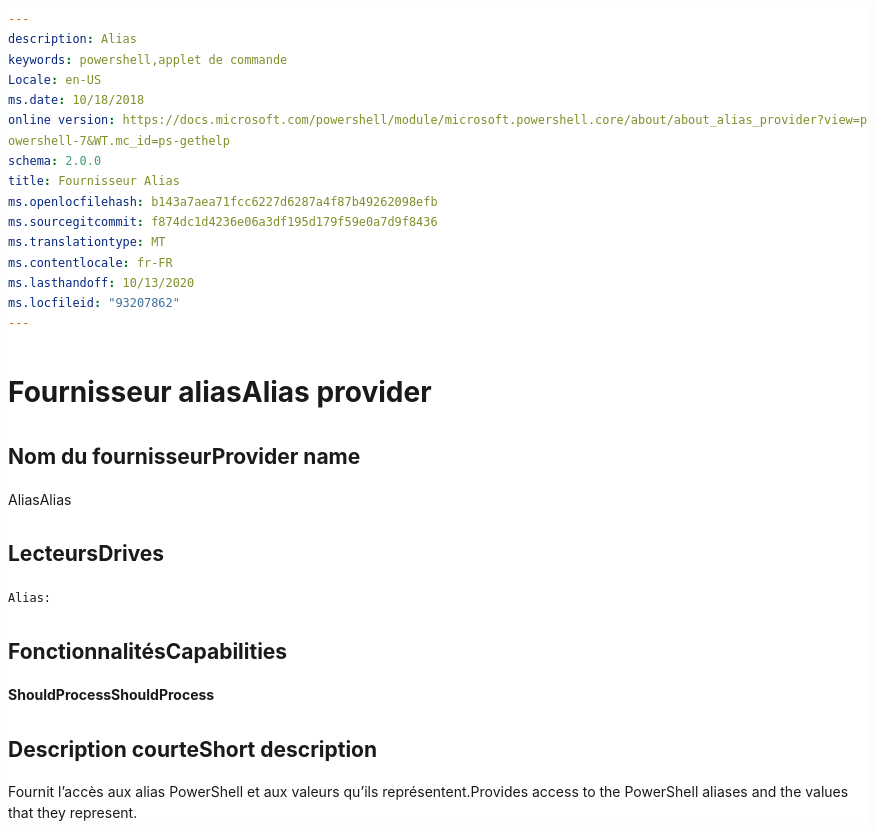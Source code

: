 ```yaml
---
description: Alias
keywords: powershell,applet de commande
Locale: en-US
ms.date: 10/18/2018
online version: https://docs.microsoft.com/powershell/module/microsoft.powershell.core/about/about_alias_provider?view=powershell-7&WT.mc_id=ps-gethelp
schema: 2.0.0
title: Fournisseur Alias
ms.openlocfilehash: b143a7aea71fcc6227d6287a4f87b49262098efb
ms.sourcegitcommit: f874dc1d4236e06a3df195d179f59e0a7d9f8436
ms.translationtype: MT
ms.contentlocale: fr-FR
ms.lasthandoff: 10/13/2020
ms.locfileid: "93207862"
---
```

# <a name="alias-provider"></a><span data-ttu-id="cbbfe-104">Fournisseur alias</span><span class="sxs-lookup"><span data-stu-id="cbbfe-104">Alias provider</span></span>

## <a name="provider-name"></a><span data-ttu-id="cbbfe-105">Nom du fournisseur</span><span class="sxs-lookup"><span data-stu-id="cbbfe-105">Provider name</span></span>
<span data-ttu-id="cbbfe-106">Alias</span><span class="sxs-lookup"><span data-stu-id="cbbfe-106">Alias</span></span>

## <a name="drives"></a><span data-ttu-id="cbbfe-107">Lecteurs</span><span class="sxs-lookup"><span data-stu-id="cbbfe-107">Drives</span></span>

`Alias:`

## <a name="capabilities"></a><span data-ttu-id="cbbfe-108">Fonctionnalités</span><span class="sxs-lookup"><span data-stu-id="cbbfe-108">Capabilities</span></span>

<span data-ttu-id="cbbfe-109">**ShouldProcess**</span><span class="sxs-lookup"><span data-stu-id="cbbfe-109">**ShouldProcess**</span></span>

## <a name="short-description"></a><span data-ttu-id="cbbfe-110">Description courte</span><span class="sxs-lookup"><span data-stu-id="cbbfe-110">Short description</span></span>

<span data-ttu-id="cbbfe-111">Fournit l’accès aux alias PowerShell et aux valeurs qu’ils représentent.</span><span class="sxs-lookup"><span data-stu-id="cbbfe-111">Provides access to the PowerShell aliases and the values that they represent.</span></span>
